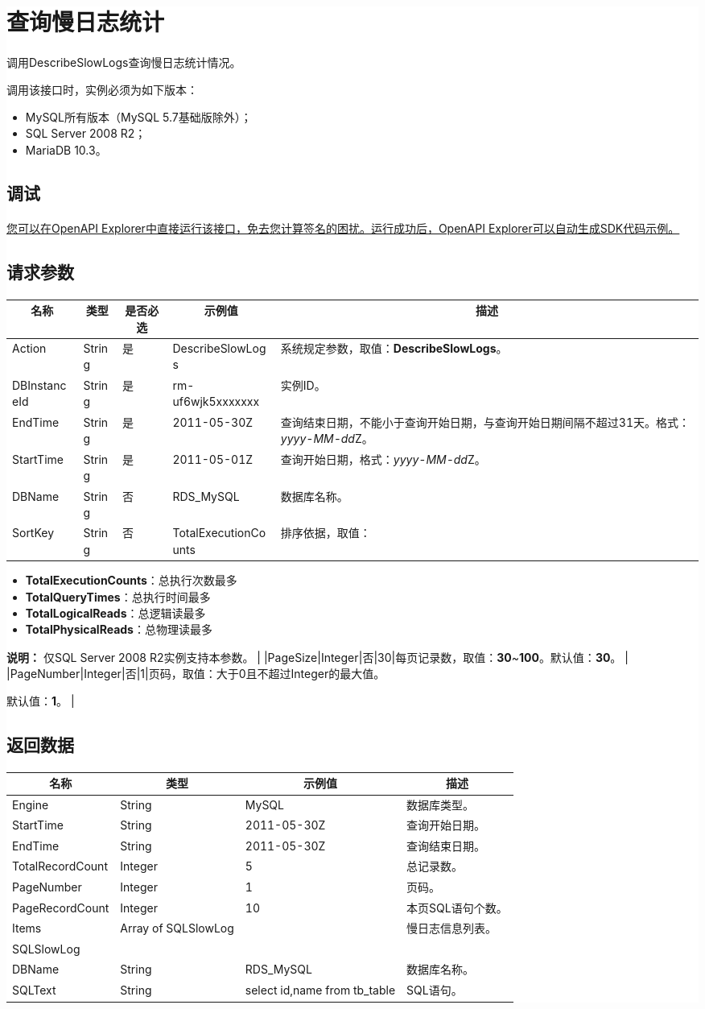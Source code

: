 # 查询慢日志统计

调用DescribeSlowLogs查询慢日志统计情况。

调用该接口时，实例必须为如下版本：

-   MySQL所有版本（MySQL 5.7基础版除外）；
-   SQL Server 2008 R2；
-   MariaDB 10.3。

## 调试

[您可以在OpenAPI Explorer中直接运行该接口，免去您计算签名的困扰。运行成功后，OpenAPI Explorer可以自动生成SDK代码示例。](https://api.aliyun.com/#product=Rds&api=DescribeSlowLogs&type=RPC&version=2014-08-15)

## 请求参数

|名称|类型|是否必选|示例值|描述|
|--|--|----|---|--|
|Action|String|是|DescribeSlowLogs|系统规定参数，取值：**DescribeSlowLogs**。 |
|DBInstanceId|String|是|rm-uf6wjk5xxxxxxx|实例ID。 |
|EndTime|String|是|2011-05-30Z|查询结束日期，不能小于查询开始日期，与查询开始日期间隔不超过31天。格式：*yyyy-MM-dd*Z。 |
|StartTime|String|是|2011-05-01Z|查询开始日期，格式：*yyyy-MM-dd*Z。 |
|DBName|String|否|RDS\_MySQL|数据库名称。 |
|SortKey|String|否|TotalExecutionCounts|排序依据，取值：

 -   **TotalExecutionCounts**：总执行次数最多
-   **TotalQueryTimes**：总执行时间最多
-   **TotalLogicalReads**：总逻辑读最多
-   **TotalPhysicalReads**：总物理读最多

 **说明：** 仅SQL Server 2008 R2实例支持本参数。 |
|PageSize|Integer|否|30|每页记录数，取值：**30**~**100**。默认值：**30**。 |
|PageNumber|Integer|否|1|页码，取值：大于0且不超过Integer的最大值。

 默认值：**1**。 |

## 返回数据

|名称|类型|示例值|描述|
|--|--|---|--|
|Engine|String|MySQL|数据库类型。 |
|StartTime|String|2011-05-30Z|查询开始日期。 |
|EndTime|String|2011-05-30Z|查询结束日期。 |
|TotalRecordCount|Integer|5|总记录数。 |
|PageNumber|Integer|1|页码。 |
|PageRecordCount|Integer|10|本页SQL语句个数。 |
|Items|Array of SQLSlowLog| |慢日志信息列表。 |
|SQLSlowLog| | | |
|DBName|String|RDS\_MySQL|数据库名称。 |
|SQLText|String|select id,name from tb\_table|SQL语句。 |